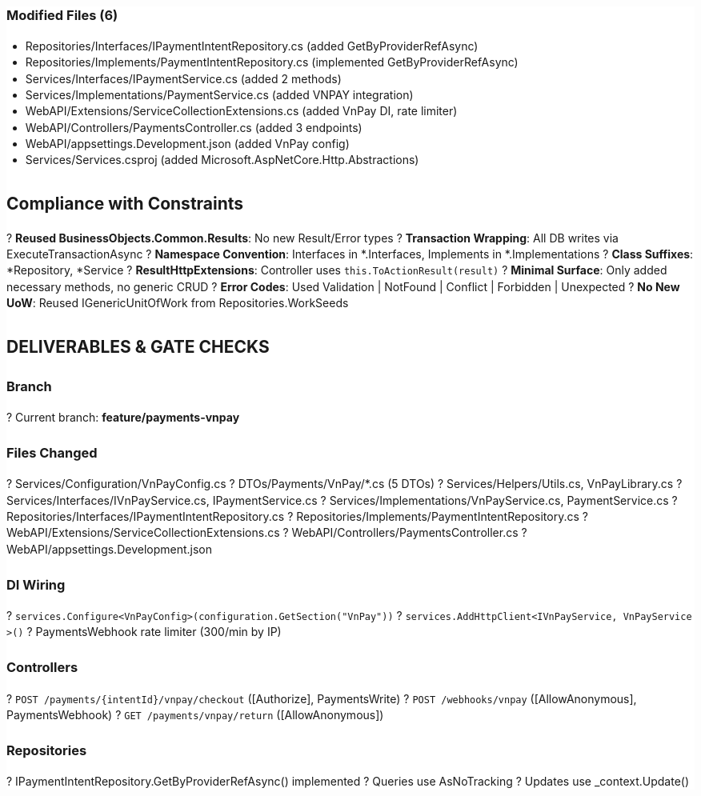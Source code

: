 ### Modified Files (6)
- Repositories/Interfaces/IPaymentIntentRepository.cs (added GetByProviderRefAsync)
- Repositories/Implements/PaymentIntentRepository.cs (implemented GetByProviderRefAsync)
- Services/Interfaces/IPaymentService.cs (added 2 methods)
- Services/Implementations/PaymentService.cs (added VNPAY integration)
- WebAPI/Extensions/ServiceCollectionExtensions.cs (added VnPay DI, rate limiter)
- WebAPI/Controllers/PaymentsController.cs (added 3 endpoints)
- WebAPI/appsettings.Development.json (added VnPay config)
- Services/Services.csproj (added Microsoft.AspNetCore.Http.Abstractions)

## Compliance with Constraints

? **Reused BusinessObjects.Common.Results**: No new Result/Error types
? **Transaction Wrapping**: All DB writes via ExecuteTransactionAsync
? **Namespace Convention**: Interfaces in *.Interfaces, Implements in *.Implementations
? **Class Suffixes**: *Repository, *Service
? **ResultHttpExtensions**: Controller uses `this.ToActionResult(result)`
? **Minimal Surface**: Only added necessary methods, no generic CRUD
? **Error Codes**: Used Validation | NotFound | Conflict | Forbidden | Unexpected
? **No New UoW**: Reused IGenericUnitOfWork from Repositories.WorkSeeds

## DELIVERABLES & GATE CHECKS

### Branch
? Current branch: **feature/payments-vnpay**

### Files Changed
? Services/Configuration/VnPayConfig.cs
? DTOs/Payments/VnPay/*.cs (5 DTOs)
? Services/Helpers/Utils.cs, VnPayLibrary.cs
? Services/Interfaces/IVnPayService.cs, IPaymentService.cs
? Services/Implementations/VnPayService.cs, PaymentService.cs
? Repositories/Interfaces/IPaymentIntentRepository.cs
? Repositories/Implements/PaymentIntentRepository.cs
? WebAPI/Extensions/ServiceCollectionExtensions.cs
? WebAPI/Controllers/PaymentsController.cs
? WebAPI/appsettings.Development.json

### DI Wiring
? `services.Configure<VnPayConfig>(configuration.GetSection("VnPay"))`
? `services.AddHttpClient<IVnPayService, VnPayService>()`
? PaymentsWebhook rate limiter (300/min by IP)

### Controllers
? `POST /payments/{intentId}/vnpay/checkout` ([Authorize], PaymentsWrite)
? `POST /webhooks/vnpay` ([AllowAnonymous], PaymentsWebhook)
? `GET /payments/vnpay/return` ([AllowAnonymous])

### Repositories
? IPaymentIntentRepository.GetByProviderRefAsync() implemented
? Queries use AsNoTracking
? Updates use _context.Update()
